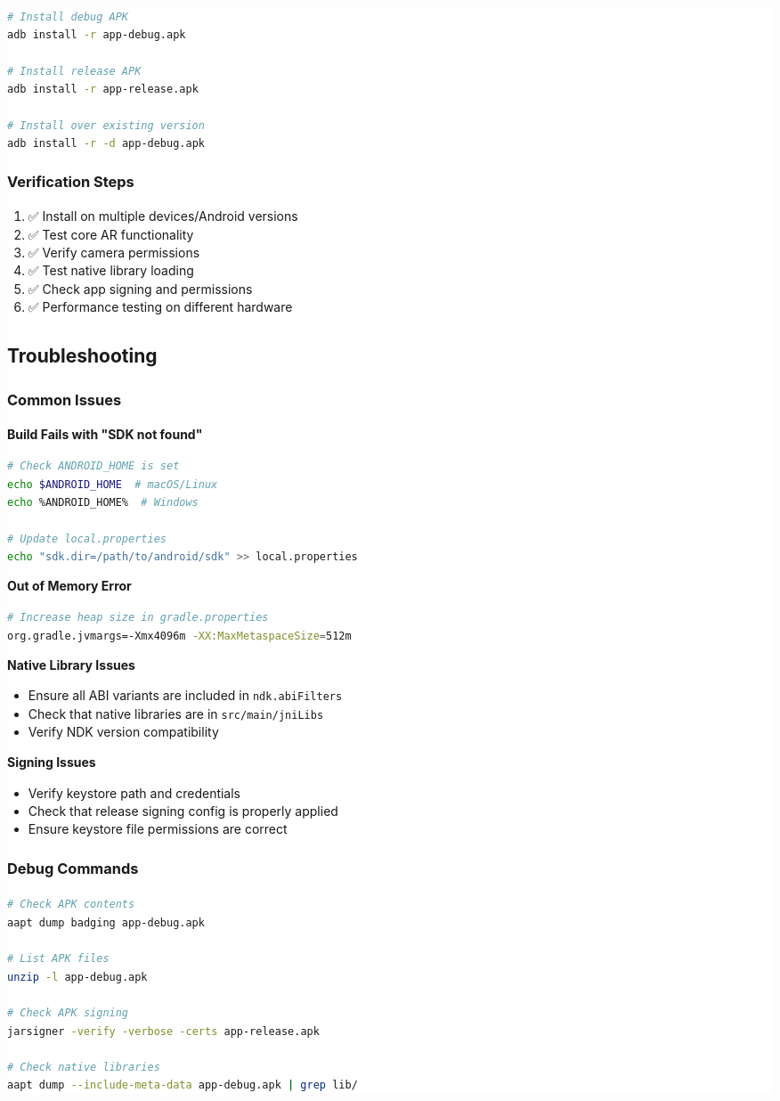 ```bash
# Install debug APK
adb install -r app-debug.apk

# Install release APK
adb install -r app-release.apk

# Install over existing version
adb install -r -d app-debug.apk
```

### Verification Steps

1. ✅ Install on multiple devices/Android versions
2. ✅ Test core AR functionality
3. ✅ Verify camera permissions
4. ✅ Test native library loading
5. ✅ Check app signing and permissions
6. ✅ Performance testing on different hardware

## Troubleshooting

### Common Issues

**Build Fails with "SDK not found"**
```bash
# Check ANDROID_HOME is set
echo $ANDROID_HOME  # macOS/Linux
echo %ANDROID_HOME%  # Windows

# Update local.properties
echo "sdk.dir=/path/to/android/sdk" >> local.properties
```

**Out of Memory Error**
```bash
# Increase heap size in gradle.properties
org.gradle.jvmargs=-Xmx4096m -XX:MaxMetaspaceSize=512m
```

**Native Library Issues**
- Ensure all ABI variants are included in `ndk.abiFilters`
- Check that native libraries are in `src/main/jniLibs`
- Verify NDK version compatibility

**Signing Issues**
- Verify keystore path and credentials
- Check that release signing config is properly applied
- Ensure keystore file permissions are correct

### Debug Commands

```bash
# Check APK contents
aapt dump badging app-debug.apk

# List APK files
unzip -l app-debug.apk

# Check APK signing
jarsigner -verify -verbose -certs app-release.apk

# Check native libraries
aapt dump --include-meta-data app-debug.apk | grep lib/
```
